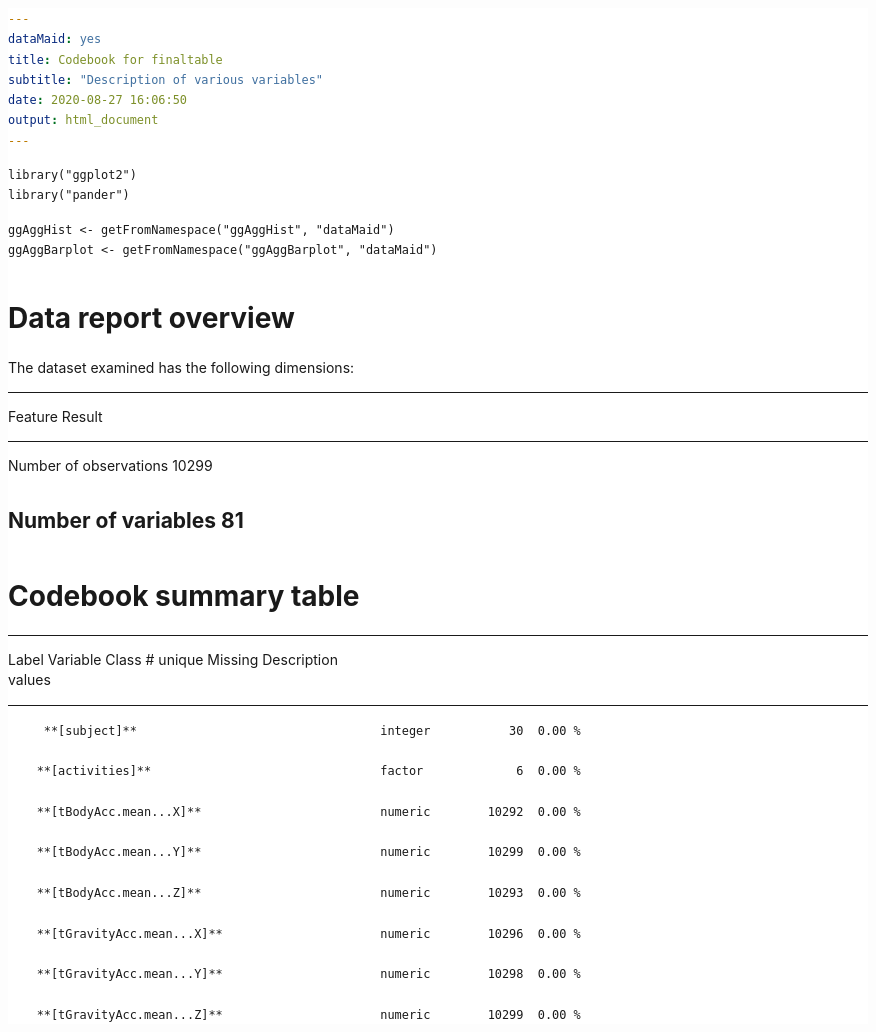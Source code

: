 ```yaml
---
dataMaid: yes
title: Codebook for finaltable
subtitle: "Description of various variables"
date: 2020-08-27 16:06:50
output: html_document
---
```

```{r , echo=FALSE, include=FALSE, warning=FALSE, message=FALSE, error=FALSE}
library("ggplot2")
library("pander")
```

```{r 'visualFunctions', echo=FALSE, include=FALSE, warning=FALSE, message=FALSE, error=FALSE}
ggAggHist <- getFromNamespace("ggAggHist", "dataMaid")
ggAggBarplot <- getFromNamespace("ggAggBarplot", "dataMaid")
```

# Data report overview
The dataset examined has the following dimensions:


---------------------------------
Feature                    Result
------------------------ --------
Number of observations      10299

Number of variables            81
---------------------------------




# Codebook summary table

----------------------------------------------------------------------------------------------------
Label   Variable                                        Class       # unique  Missing  Description  
                                                                      values                        
------- ----------------------------------------------- --------- ---------- --------- -------------
         **[subject]**                                  integer           30  0.00 %                

        **[activities]**                                factor             6  0.00 %                

        **[tBodyAcc.mean...X]**                         numeric        10292  0.00 %                

        **[tBodyAcc.mean...Y]**                         numeric        10299  0.00 %                

        **[tBodyAcc.mean...Z]**                         numeric        10293  0.00 %                

        **[tGravityAcc.mean...X]**                      numeric        10296  0.00 %                

        **[tGravityAcc.mean...Y]**                      numeric        10298  0.00 %                

        **[tGravityAcc.mean...Z]**                      numeric        10299  0.00 %                
